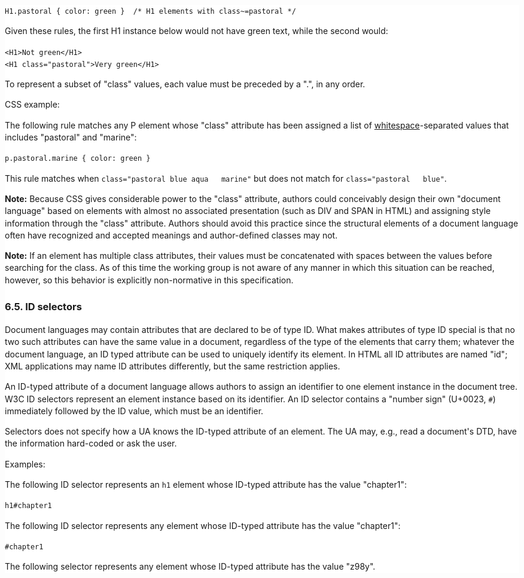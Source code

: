    H1.pastoral { color: green }  /* H1 elements with class~=pastoral */

Given these rules, the first H1 instance below would not have green text, while the second would:

    <H1>Not green</H1>
    <H1 class="pastoral">Very green</H1>

To represent a subset of "class" values, each value must be preceded by a ".", in any order.

CSS example:

The following rule matches any P element whose "class" attribute has been assigned a list of [whitespace](#whitespace)-separated values that includes "pastoral" and "marine":

    p.pastoral.marine { color: green }

This rule matches when `class="pastoral blue aqua   marine"` but does not match for `class="pastoral   blue"`.

**Note:** Because CSS gives considerable power to the "class" attribute, authors could conceivably design their own "document language" based on elements with almost no associated presentation (such as DIV and SPAN in HTML) and assigning style information through the "class" attribute. Authors should avoid this practice since the structural elements of a document language often have recognized and accepted meanings and author-defined classes may not.

**Note:** If an element has multiple class attributes, their values must be concatenated with spaces between the values before searching for the class. As of this time the working group is not aware of any manner in which this situation can be reached, however, so this behavior is explicitly non-normative in this specification.

### <span id="id-selectors">6.5. ID selectors</span>

Document languages may contain attributes that are declared to be of type ID. What makes attributes of type ID special is that no two such attributes can have the same value in a document, regardless of the type of the elements that carry them; whatever the document language, an ID typed attribute can be used to uniquely identify its element. In HTML all ID attributes are named "id"; XML applications may name ID attributes differently, but the same restriction applies.

An ID-typed attribute of a document language allows authors to assign an identifier to one element instance in the document tree. W3C ID selectors represent an element instance based on its identifier. An ID selector contains a "number sign" (U+0023, `#`) immediately followed by the ID value, which must be an identifier.

Selectors does not specify how a UA knows the ID-typed attribute of an element. The UA may, e.g., read a document's DTD, have the information hard-coded or ask the user.

Examples:

The following ID selector represents an `h1` element whose ID-typed attribute has the value "chapter1":

    h1#chapter1

The following ID selector represents any element whose ID-typed attribute has the value "chapter1":

    #chapter1

The following selector represents any element whose ID-typed attribute has the value "z98y".
